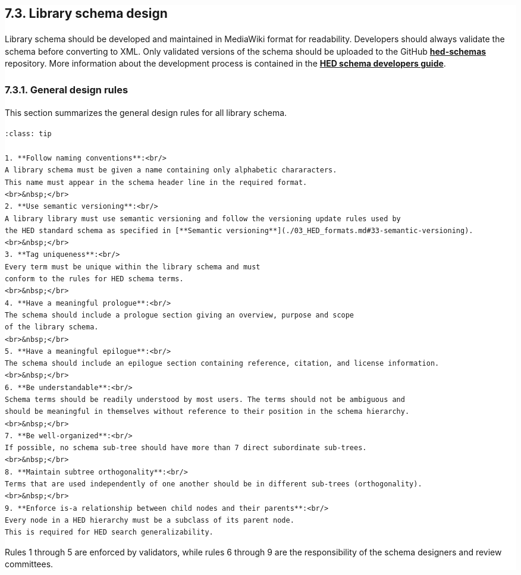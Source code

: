
## 7.3. Library schema design

Library schema should be developed and maintained in MediaWiki format for readability.
Developers should always validate the schema before converting to XML.
Only validated versions of the schema should be uploaded to the GitHub
[**hed-schemas**](https://github.com/) repository.
More information about the development process is contained in the
[**HED schema developers guide**](https://www.hed-resources.org/en/latest/HedSchemaDevelopersGuide.html).


### 7.3.1. General design rules

This section summarizes the general design rules for all library schema.

``````{admonition} General design rules for HED library schema.
:class: tip

1. **Follow naming conventions**:<br/>
A library schema must be given a name containing only alphabetic chararacters.
This name must appear in the schema header line in the required format.
<br>&nbsp;</br>
2. **Use semantic versioning**:<br/>
A library library must use semantic versioning and follow the versioning update rules used by
the HED standard schema as specified in [**Semantic versioning**](./03_HED_formats.md#33-semantic-versioning).
<br>&nbsp;</br>
3. **Tag uniqueness**:<br/>
Every term must be unique within the library schema and must 
conform to the rules for HED schema terms.
<br>&nbsp;</br>
4. **Have a meaningful prologue**:<br/>
The schema should include a prologue section giving an overview, purpose and scope
of the library schema.
<br>&nbsp;</br>
5. **Have a meaningful epilogue**:<br/>
The schema should include an epilogue section containing reference, citation, and license information.
<br>&nbsp;</br>
6. **Be understandable**:<br/>
Schema terms should be readily understood by most users. The terms should not be ambiguous and
should be meaningful in themselves without reference to their position in the schema hierarchy.
<br>&nbsp;</br>
7. **Be well-organized**:<br/>
If possible, no schema sub-tree should have more than 7 direct subordinate sub-trees.
<br>&nbsp;</br>
8. **Maintain subtree orthogonality**:<br/>
Terms that are used independently of one another should be in different sub-trees (orthogonality).
<br>&nbsp;</br>
9. **Enforce is-a relationship between child nodes and their parents**:<br/>
Every node in a HED hierarchy must be a subclass of its parent node.
This is required for HED search generalizability.

``````
Rules 1 through 5 are enforced by validators, while rules 6 through 9 are
the responsibility of the schema designers and review committees.
